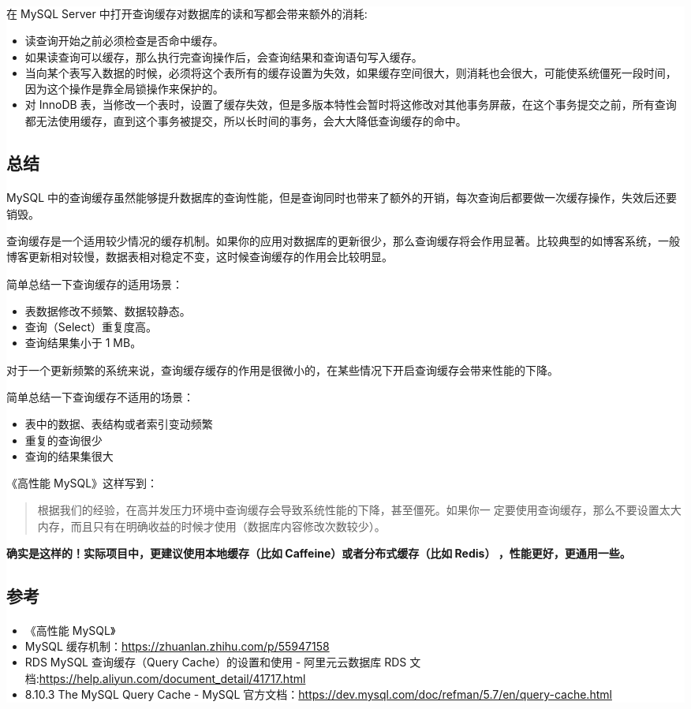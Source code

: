 在 MySQL Server 中打开查询缓存对数据库的读和写都会带来额外的消耗:

- 读查询开始之前必须检查是否命中缓存。
- 如果读查询可以缓存，那么执行完查询操作后，会查询结果和查询语句写入缓存。
- 当向某个表写入数据的时候，必须将这个表所有的缓存设置为失效，如果缓存空间很大，则消耗也会很大，可能使系统僵死一段时间，因为这个操作是靠全局锁操作来保护的。
- 对 InnoDB 表，当修改一个表时，设置了缓存失效，但是多版本特性会暂时将这修改对其他事务屏蔽，在这个事务提交之前，所有查询都无法使用缓存，直到这个事务被提交，所以长时间的事务，会大大降低查询缓存的命中。

## 总结

MySQL 中的查询缓存虽然能够提升数据库的查询性能，但是查询同时也带来了额外的开销，每次查询后都要做一次缓存操作，失效后还要销毁。

查询缓存是一个适用较少情况的缓存机制。如果你的应用对数据库的更新很少，那么查询缓存将会作用显著。比较典型的如博客系统，一般博客更新相对较慢，数据表相对稳定不变，这时候查询缓存的作用会比较明显。

简单总结一下查询缓存的适用场景：

- 表数据修改不频繁、数据较静态。
- 查询（Select）重复度高。
- 查询结果集小于 1 MB。

对于一个更新频繁的系统来说，查询缓存缓存的作用是很微小的，在某些情况下开启查询缓存会带来性能的下降。

简单总结一下查询缓存不适用的场景：

- 表中的数据、表结构或者索引变动频繁
- 重复的查询很少
- 查询的结果集很大

《高性能 MySQL》这样写到：

> 根据我们的经验，在高并发压力环境中查询缓存会导致系统性能的下降，甚至僵死。如果你一 定要使用查询缓存，那么不要设置太大内存，而且只有在明确收益的时候才使用（数据库内容修改次数较少）。

**确实是这样的！实际项目中，更建议使用本地缓存（比如 Caffeine）或者分布式缓存（比如 Redis） ，性能更好，更通用一些。**

## 参考

- 《高性能 MySQL》
- MySQL 缓存机制：https://zhuanlan.zhihu.com/p/55947158
- RDS MySQL 查询缓存（Query Cache）的设置和使用 - 阿里元云数据库 RDS 文档:https://help.aliyun.com/document_detail/41717.html
- 8.10.3 The MySQL Query Cache - MySQL 官方文档：https://dev.mysql.com/doc/refman/5.7/en/query-cache.html
